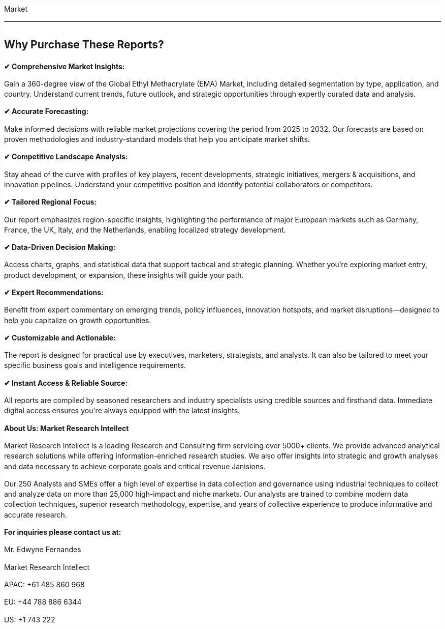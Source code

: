 Market</a></span></p></blockquote><hr /><h2>Why Purchase These Reports?</h2><p><strong>✔ Comprehensive Market Insights:</strong></p><p>Gain a 360-degree view of the Global Ethyl Methacrylate (EMA) Market, including detailed segmentation by type, application, and country. Understand current trends, future outlook, and strategic opportunities through expertly curated data and analysis.</p><p><strong>✔ Accurate Forecasting:</strong></p><p>Make informed decisions with reliable market projections covering the period from 2025 to 2032. Our forecasts are based on proven methodologies and industry-standard models that help you anticipate market shifts.</p><p><strong>✔ Competitive Landscape Analysis:</strong></p><p>Stay ahead of the curve with profiles of key players, recent developments, strategic initiatives, mergers &amp; acquisitions, and innovation pipelines. Understand your competitive position and identify potential collaborators or competitors.</p><p><strong>✔ Tailored Regional Focus:</strong></p><p>Our report emphasizes region-specific insights, highlighting the performance of major European markets such as Germany, France, the UK, Italy, and the Netherlands, enabling localized strategy development.</p><p><strong>✔ Data-Driven Decision Making:</strong></p><p>Access charts, graphs, and statistical data that support tactical and strategic planning. Whether you&rsquo;re exploring market entry, product development, or expansion, these insights will guide your path.</p><p><strong>✔ Expert Recommendations:</strong></p><p>Benefit from expert commentary on emerging trends, policy influences, innovation hotspots, and market disruptions&mdash;designed to help you capitalize on growth opportunities.</p><p><strong>✔ Customizable and Actionable:</strong></p><p>The report is designed for practical use by executives, marketers, strategists, and analysts. It can also be tailored to meet your specific business goals and intelligence requirements.</p><p><strong>✔ Instant Access &amp; Reliable Source:</strong></p><p>All reports are compiled by seasoned researchers and industry specialists using credible sources and firsthand data. Immediate digital access ensures you're always equipped with the latest insights.</p><p><strong><span class="font-[700]">About Us: Market Research Intellect</span></strong></p><p><span class="">Market Research Intellect is a leading Research and Consulting firm servicing over 5000+ clients. We provide advanced analytical research solutions while offering information-enriched research studies.&nbsp;</span>We also offer insights into strategic and growth analyses and data necessary to achieve corporate goals and critical revenue Janisions.</p><p><span class="">Our 250 Analysts and SMEs offer a high level of expertise in data collection and governance using industrial techniques to collect and analyze data on more than 25,000 high-impact and niche markets. Our analysts are trained to combine modern data collection techniques, superior research methodology, expertise, and years of collective experience to produce informative and accurate research.</span></p><p><strong>For inquiries please contact us at:</strong></p><p>Mr. Edwyne Fernandes</p><p>Market Research Intellect</p><p>APAC: +61 485 860 968</p><p>EU: +44 788 886 6344</p><p>US: +1 743 222